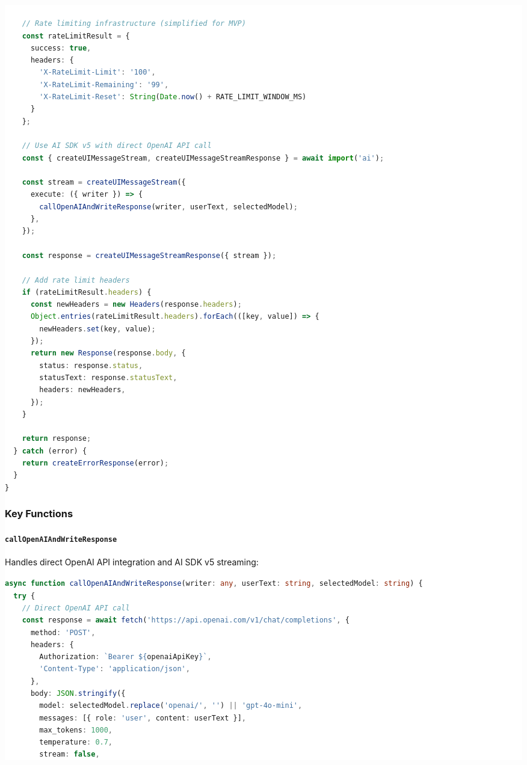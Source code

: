 ```typescript

    // Rate limiting infrastructure (simplified for MVP)
    const rateLimitResult = { 
      success: true, 
      headers: {
        'X-RateLimit-Limit': '100',
        'X-RateLimit-Remaining': '99',
        'X-RateLimit-Reset': String(Date.now() + RATE_LIMIT_WINDOW_MS)
      }
    };

    // Use AI SDK v5 with direct OpenAI API call
    const { createUIMessageStream, createUIMessageStreamResponse } = await import('ai');
    
    const stream = createUIMessageStream({
      execute: ({ writer }) => {
        callOpenAIAndWriteResponse(writer, userText, selectedModel);
      },
    });

    const response = createUIMessageStreamResponse({ stream });
    
    // Add rate limit headers
    if (rateLimitResult.headers) {
      const newHeaders = new Headers(response.headers);
      Object.entries(rateLimitResult.headers).forEach(([key, value]) => {
        newHeaders.set(key, value);
      });
      return new Response(response.body, {
        status: response.status,
        statusText: response.statusText,
        headers: newHeaders,
      });
    }

    return response;
  } catch (error) {
    return createErrorResponse(error);
  }
}
```

### Key Functions

#### `callOpenAIAndWriteResponse`
Handles direct OpenAI API integration and AI SDK v5 streaming:

```typescript
async function callOpenAIAndWriteResponse(writer: any, userText: string, selectedModel: string) {
  try {
    // Direct OpenAI API call
    const response = await fetch('https://api.openai.com/v1/chat/completions', {
      method: 'POST',
      headers: {
        Authorization: `Bearer ${openaiApiKey}`,
        'Content-Type': 'application/json',
      },
      body: JSON.stringify({
        model: selectedModel.replace('openai/', '') || 'gpt-4o-mini',
        messages: [{ role: 'user', content: userText }],
        max_tokens: 1000,
        temperature: 0.7,
        stream: false,
```